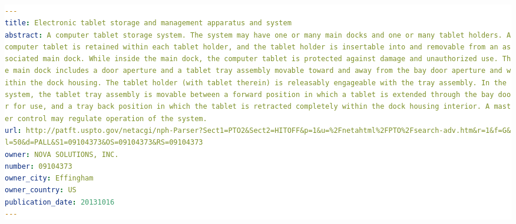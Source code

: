 ```yaml
---
title: Electronic tablet storage and management apparatus and system
abstract: A computer tablet storage system. The system may have one or many main docks and one or many tablet holders. A computer tablet is retained within each tablet holder, and the tablet holder is insertable into and removable from an associated main dock. While inside the main dock, the computer tablet is protected against damage and unauthorized use. The main dock includes a door aperture and a tablet tray assembly movable toward and away from the bay door aperture and within the dock housing. The tablet holder (with tablet therein) is releasably engageable with the tray assembly. In the system, the tablet tray assembly is movable between a forward position in which a tablet is extended through the bay door for use, and a tray back position in which the tablet is retracted completely within the dock housing interior. A master control may regulate operation of the system.
url: http://patft.uspto.gov/netacgi/nph-Parser?Sect1=PTO2&Sect2=HITOFF&p=1&u=%2Fnetahtml%2FPTO%2Fsearch-adv.htm&r=1&f=G&l=50&d=PALL&S1=09104373&OS=09104373&RS=09104373
owner: NOVA SOLUTIONS, INC.
number: 09104373
owner_city: Effingham
owner_country: US
publication_date: 20131016
---
```

